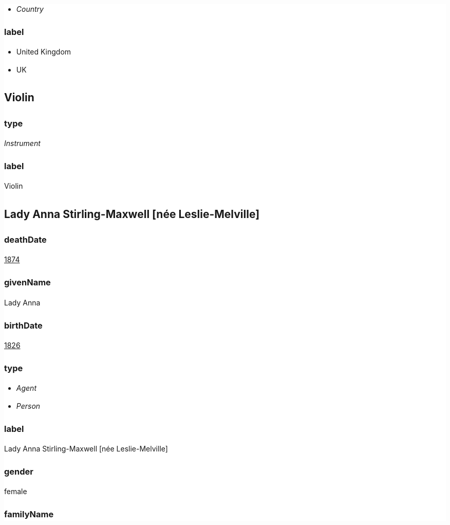  - *Country*

### label

 - United Kingdom

 - UK

## Violin

### type


*Instrument*

### label


Violin

## Lady Anna Stirling-Maxwell [née Leslie-Melville]

### deathDate


[1874](#1874)

### givenName


Lady Anna

### birthDate


[1826](#1826)

### type

 - *Agent*

 - *Person*

### label


Lady Anna Stirling-Maxwell [née Leslie-Melville]

### gender


female

### familyName

